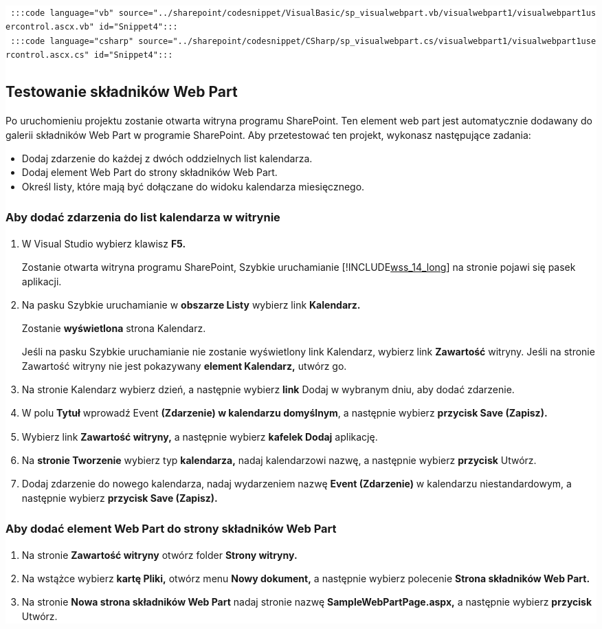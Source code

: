      :::code language="vb" source="../sharepoint/codesnippet/VisualBasic/sp_visualwebpart.vb/visualwebpart1/visualwebpart1usercontrol.ascx.vb" id="Snippet4":::
     :::code language="csharp" source="../sharepoint/codesnippet/CSharp/sp_visualwebpart.cs/visualwebpart1/visualwebpart1usercontrol.ascx.cs" id="Snippet4":::

## <a name="test-the-web-part"></a>Testowanie składników Web Part

Po uruchomieniu projektu zostanie otwarta witryna programu SharePoint. Ten element web part jest automatycznie dodawany do galerii składników Web Part w programie SharePoint. Aby przetestować ten projekt, wykonasz następujące zadania:

- Dodaj zdarzenie do każdej z dwóch oddzielnych list kalendarza.
- Dodaj element Web Part do strony składników Web Part.
- Określ listy, które mają być dołączane do widoku kalendarza miesięcznego.

### <a name="to-add-events-to-calendar-lists-on-the-site"></a>Aby dodać zdarzenia do list kalendarza w witrynie

1. W Visual Studio wybierz klawisz **F5.**

     Zostanie otwarta witryna programu SharePoint, Szybkie uruchamianie [!INCLUDE[wss_14_long](../sharepoint/includes/wss-14-long-md.md)] na stronie pojawi się pasek aplikacji.

2. Na pasku Szybkie uruchamianie w **obszarze Listy** wybierz link **Kalendarz.**

     Zostanie **wyświetlona** strona Kalendarz.

     Jeśli na pasku Szybkie uruchamianie nie zostanie wyświetlony link Kalendarz, wybierz link **Zawartość** witryny. Jeśli na stronie Zawartość witryny nie jest pokazywany **element Kalendarz,** utwórz go.

3. Na stronie Kalendarz wybierz dzień, a następnie wybierz **link** Dodaj w wybranym dniu, aby dodać zdarzenie.

4. W polu **Tytuł** wprowadź Event **(Zdarzenie) w kalendarzu domyślnym**, a następnie wybierz **przycisk Save (Zapisz).**

5. Wybierz link **Zawartość witryny,** a następnie wybierz **kafelek Dodaj** aplikację.

6. Na **stronie Tworzenie** wybierz typ **kalendarza,** nadaj kalendarzowi nazwę, a następnie wybierz **przycisk** Utwórz.

7. Dodaj zdarzenie do nowego kalendarza, nadaj wydarzeniem nazwę **Event (Zdarzenie)** w kalendarzu niestandardowym, a następnie wybierz **przycisk Save (Zapisz).**

### <a name="to-add-the-web-part-to-a-web-part-page"></a>Aby dodać element Web Part do strony składników Web Part

1. Na stronie **Zawartość witryny** otwórz folder **Strony witryny.**

2. Na wstążce wybierz **kartę Pliki,** otwórz menu **Nowy dokument,** a następnie wybierz polecenie **Strona składników Web Part.**

3. Na stronie **Nowa strona składników Web Part** nadaj stronie nazwę **SampleWebPartPage.aspx,** a następnie wybierz **przycisk** Utwórz.
